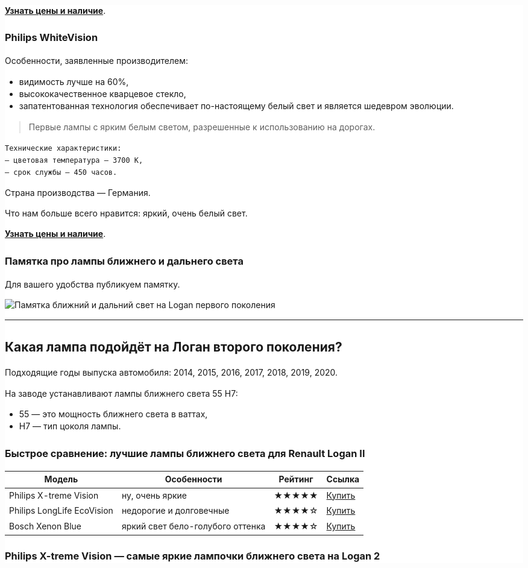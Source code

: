 **[Узнать цены и наличие](https://ya.cc/m/pc7Lv8e?erid=4CQwVszL78EMgDCNVA1)**.


### Philips WhiteVision

Особенности, заявленные производителем:

- видимость лучше на 60%,
- высококачественное кварцевое стекло,
- запатентованная технология обеспечивает по-настоящему белый свет и является шедевром эволюции.

> Первые лампы с ярким белым светом, разрешенные к использованию на дорогах.

```
Технические характеристики:
— цветовая температура — 3700 К,
— срок службы — 450 часов.
```

Страна производства — Германия.

Что нам больше всего нравится: яркий, очень белый свет.

**[Узнать цены и наличие](https://ya.cc/m/3pZM7Ko?erid=4CQwVszL78EMgDCNVA1)**.

### Памятка про лампы ближнего и дальнего света

Для вашего удобства публикуем памятку.

![Памятка ближний и дальний свет на Logan первого поколения](../../../images/gazelle-next-379939910-2.png)

---

## Какая лампа подойдёт на Логан второго поколения?

Подходящие годы выпуска автомобиля: 2014, 2015, 2016, 2017, 2018, 2019, 2020.

На заводе устанавливают лампы ближнего света 55 H7:

- 55 — это мощность ближнего света в ваттах,
- H7 — тип цоколя лампы.

### Быстрое сравнение: лучшие лампы ближнего света для Renault Logan II

| Модель                     | Особенности                      | Рейтинг | Ссылка                                                     |
|----------------------------|----------------------------------|---------|------------------------------------------------------------|
| Philips X-treme Vision     | ну, очень яркие                  | ★★★★★   | [Купить](https://ya.cc/m/U9o5QUY?erid=4CQwVszL78EMgDCNVA1) |
| Philips LongLife EcoVision | недорогие и долговечные          | ★★★★☆   | [Купить](https://ya.cc/m/KH2OuZF?erid=4CQwVszL78EMgDCNVA1) |
| Bosch Xenon Blue           | яркий свет бело-голубого оттенка | ★★★★☆   | [Купить](https://ya.cc/m/zg5GOAm?erid=4CQwVszL78EMgDCNVA1) |

### Philips X-treme Vision — самые яркие лампочки ближнего света на Logan 2
